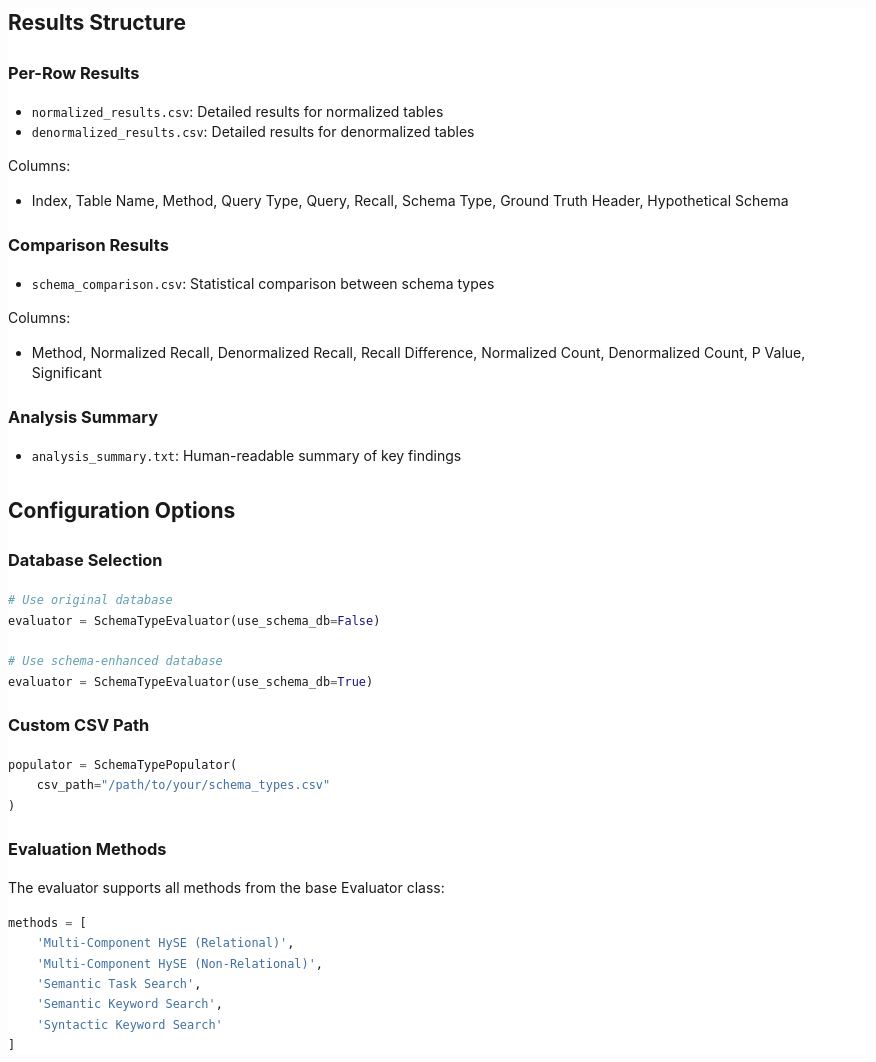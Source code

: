 ## Results Structure

### Per-Row Results

- `normalized_results.csv`: Detailed results for normalized tables
- `denormalized_results.csv`: Detailed results for denormalized tables

Columns:

- Index, Table Name, Method, Query Type, Query, Recall, Schema Type, Ground Truth Header, Hypothetical Schema

### Comparison Results

- `schema_comparison.csv`: Statistical comparison between schema types

Columns:

- Method, Normalized Recall, Denormalized Recall, Recall Difference, Normalized Count, Denormalized Count, P Value, Significant

### Analysis Summary

- `analysis_summary.txt`: Human-readable summary of key findings

## Configuration Options

### Database Selection

```python
# Use original database
evaluator = SchemaTypeEvaluator(use_schema_db=False)

# Use schema-enhanced database
evaluator = SchemaTypeEvaluator(use_schema_db=True)
```

### Custom CSV Path

```python
populator = SchemaTypePopulator(
    csv_path="/path/to/your/schema_types.csv"
)
```

### Evaluation Methods

The evaluator supports all methods from the base Evaluator class:

```python
methods = [
    'Multi-Component HySE (Relational)',
    'Multi-Component HySE (Non-Relational)',
    'Semantic Task Search',
    'Semantic Keyword Search',
    'Syntactic Keyword Search'
]
```
